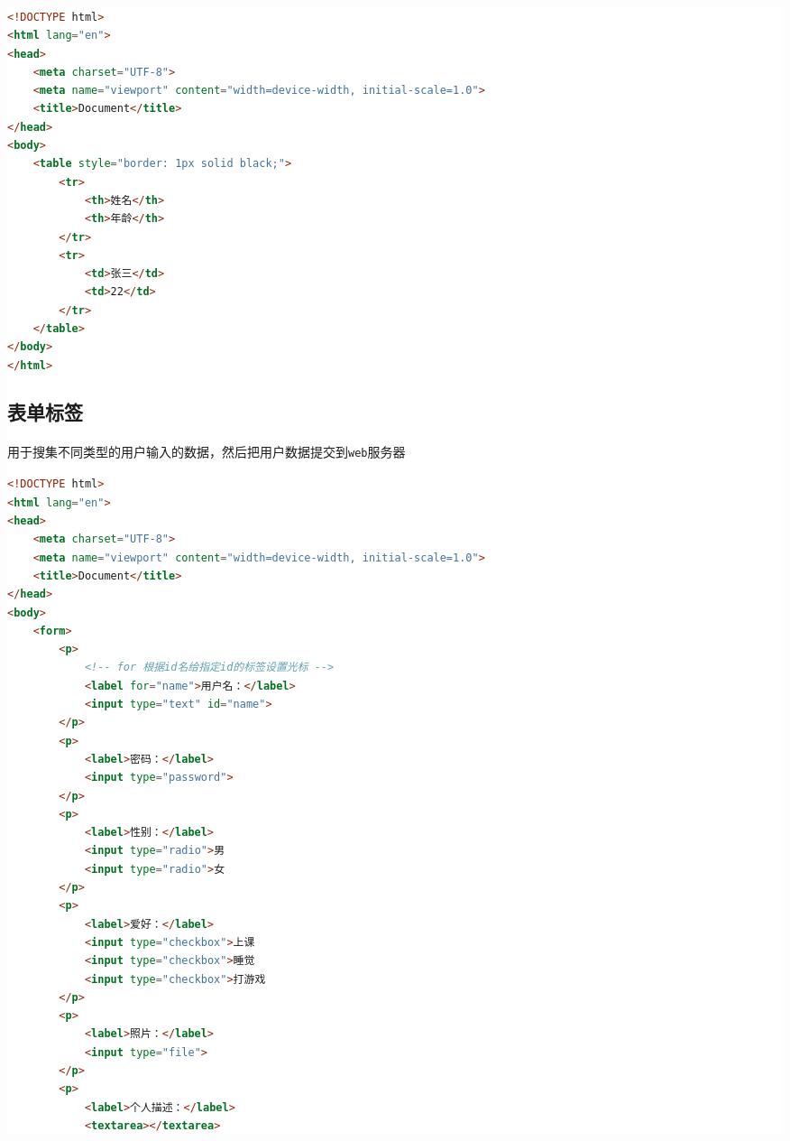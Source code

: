 ```html
<!DOCTYPE html>
<html lang="en">
<head>
    <meta charset="UTF-8">
    <meta name="viewport" content="width=device-width, initial-scale=1.0">
    <title>Document</title>
</head>
<body>
    <table style="border: 1px solid black;">
        <tr>
            <th>姓名</th>
            <th>年龄</th>
        </tr>
        <tr>
            <td>张三</td>
            <td>22</td>
        </tr>
    </table>
</body>
</html>
```

## 表单标签

用于搜集不同类型的用户输入的数据，然后把用户数据提交到`web`服务器

```html
<!DOCTYPE html>
<html lang="en">
<head>
    <meta charset="UTF-8">
    <meta name="viewport" content="width=device-width, initial-scale=1.0">
    <title>Document</title>
</head>
<body>
    <form>
        <p>
            <!-- for 根据id名给指定id的标签设置光标 -->
            <label for="name">用户名：</label>
            <input type="text" id="name">
        </p>
        <p>
            <label>密码：</label>
            <input type="password">
        </p>
        <p>
            <label>性别：</label>
            <input type="radio">男
            <input type="radio">女
        </p>
        <p>
            <label>爱好：</label>
            <input type="checkbox">上课
            <input type="checkbox">睡觉
            <input type="checkbox">打游戏
        </p>
        <p>
            <label>照片：</label>
            <input type="file">
        </p>
        <p>
            <label>个人描述：</label>
            <textarea></textarea>
```